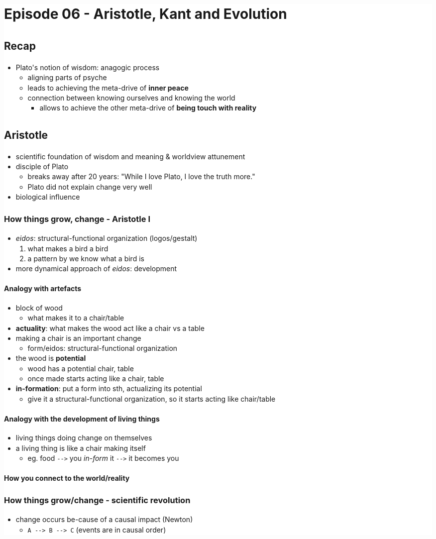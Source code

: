 # Episode 06 - Aristotle, Kant and Evolution

## Recap

+ Plato's notion of wisdom: anagogic process
    + aligning parts of psyche
    + leads to achieving the meta-drive of **inner peace**
    + connection between knowing ourselves and knowing the world
         + allows to achieve the other meta-drive of **being touch with reality**

## Aristotle

+ scientific foundation of wisdom and meaning & worldview attunement
+ disciple of Plato
    + breaks away after 20 years: "While I love Plato, I love the truth more."
    + Plato did not explain change very well
+ biological influence

### How things grow, change - Aristotle I

+ *eidos*: structural-functional organization (logos/gestalt)
    1. what makes a bird a bird
    2. a pattern by we know what a bird is
+ more dynamical approach of *eidos*: development

#### Analogy with artefacts

+ block of wood
    + what makes it to a chair/table
+ **actuality**: what makes the wood act like a chair vs a table
+ making a chair is an important change
    + form/eidos: structural-functional organization
+ the wood is **potential**
    + wood has a potential chair, table
    + once made starts acting like a chair, table
+ **in-formation**: put a form into sth, actualizing its potential
    + give it a structural-functional organization, so it starts acting like chair/table

#### Analogy with the development of living things

+ living things doing change on themselves
+ a living thing is like a chair making itself
    + eg. food `-->` you *in-form* it `-->` it becomes you

#### How you connect to the world/reality

### How things grow/change - scientific revolution

+ change occurs be-cause of a causal impact (Newton)
    + `A --> B --> C` (events are in causal order)
